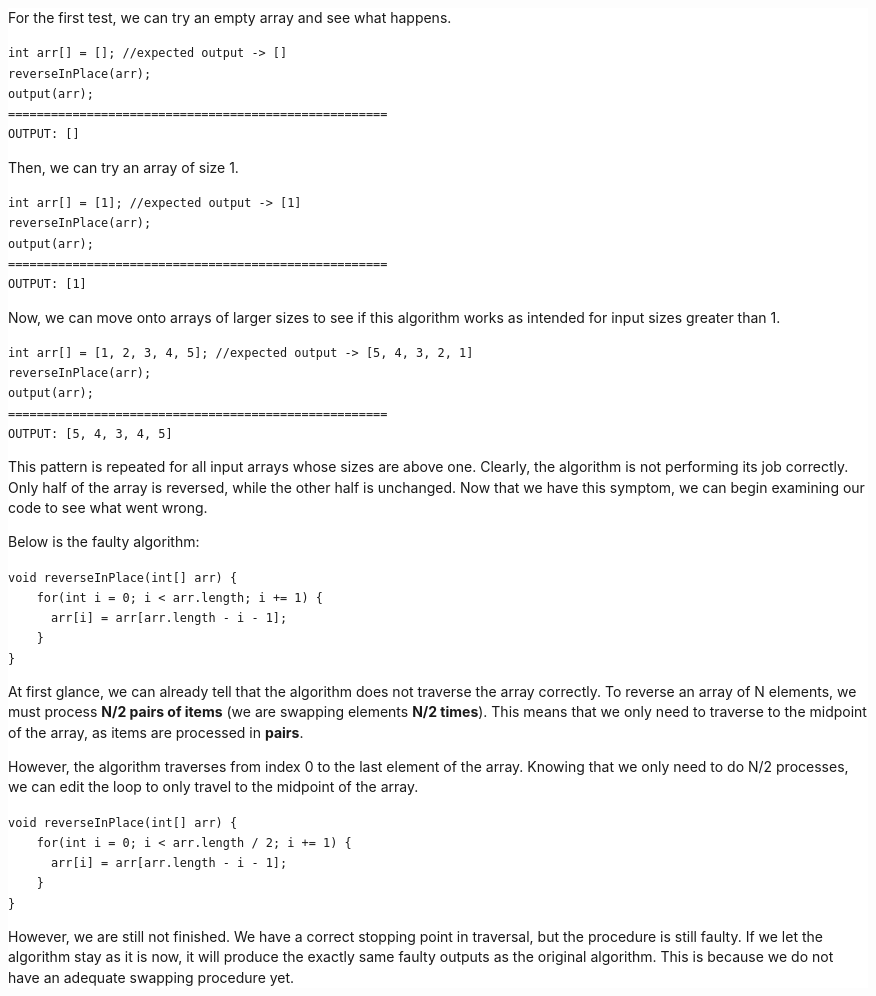 For the first test, we can try an empty array and see what happens. 
```
int arr[] = []; //expected output -> []
reverseInPlace(arr);
output(arr); 
=====================================================
OUTPUT: []
```
Then, we can try an array of size 1. 

```
int arr[] = [1]; //expected output -> [1]
reverseInPlace(arr);
output(arr); 
=====================================================
OUTPUT: [1]
```
Now, we can move onto arrays of larger sizes to see if this algorithm works as intended for input sizes greater than 1. 

```
int arr[] = [1, 2, 3, 4, 5]; //expected output -> [5, 4, 3, 2, 1]
reverseInPlace(arr);
output(arr); 
=====================================================
OUTPUT: [5, 4, 3, 4, 5] 
```
This pattern is repeated for all input arrays whose sizes are above one. Clearly, the algorithm is not performing its job correctly. Only half of the array is reversed, while the other half is unchanged. Now that we have this symptom, we can begin examining our code to see what went wrong. 

Below is the faulty algorithm:
```
void reverseInPlace(int[] arr) {
    for(int i = 0; i < arr.length; i += 1) {
      arr[i] = arr[arr.length - i - 1];
    }
}
```
At first glance, we can already tell that the algorithm does not traverse the array correctly. To reverse an array of N elements, we must process **N/2 pairs of items** (we are swapping elements **N/2 times**). This means that we only need to traverse to the midpoint of the array, as items are processed in **pairs**. 

However, the algorithm traverses from index 0 to the last element of the array. Knowing that we only need to do N/2 processes, we can edit the loop to only travel to the midpoint of the array. 
```
void reverseInPlace(int[] arr) {
    for(int i = 0; i < arr.length / 2; i += 1) {
      arr[i] = arr[arr.length - i - 1];
    }
}
```
However, we are still not finished. We have a correct stopping point in traversal, but the  procedure is still faulty. If we let the algorithm stay as it is now, it will produce the exactly same faulty outputs as the original algorithm. This is because we do not have an adequate swapping procedure yet. 
